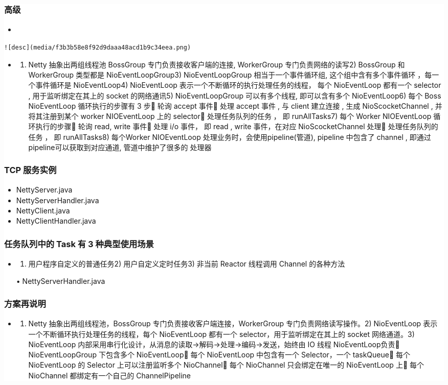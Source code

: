 ### 高级

-   

    ![desc](media/f3b3b58e8f92d9daaa48acd1b9c34eea.png)

-   1) Netty 抽象出两组线程池 BossGroup 专门负责接收客户端的连接, WorkerGroup 专门负责网络的读写2) BossGroup 和 WorkerGroup 类型都是 NioEventLoopGroup3) NioEventLoopGroup 相当于一个事件循环组, 这个组中含有多个事件循环 ，每一个事件循环是 NioEventLoop4) NioEventLoop 表示一个不断循环的执行处理任务的线程， 每个 NioEventLoop 都有一个 selector , 用于监听绑定在其上的 socket 的网络通讯5) NioEventLoopGroup 可以有多个线程, 即可以含有多个 NioEventLoop6) 每个 Boss NioEventLoop 循环执行的步骤有 3 步 轮询 accept 事件 处理 accept 事件 , 与 client 建立连接 , 生成 NioScocketChannel , 并将其注册到某个 worker NIOEventLoop 上的 selector 处理任务队列的任务 ， 即 runAllTasks7) 每个 Worker NIOEventLoop 循环执行的步骤 轮询 read, write 事件 处理 i/o 事件， 即 read , write 事件，在对应 NioScocketChannel 处理 处理任务队列的任务 ， 即 runAllTasks8) 每个Worker NIOEventLoop 处理业务时，会使用pipeline(管道), pipeline 中包含了 channel , 即通过pipeline可以获取到对应通道, 管道中维护了很多的 处理器

### TCP 服务实例

-   NettyServer.java
-   NettyServerHandler.java
-   NettyClient.java
-   NettyClientHandler.java

### 任务队列中的 Task 有 3 种典型使用场景

-   1) 用户程序自定义的普通任务2) 用户自定义定时任务3) 非当前 Reactor 线程调用 Channel 的各种方法

    • NettyServerHandler.java

### 方案再说明

-   1) Netty 抽象出两组线程池，BossGroup 专门负责接收客户端连接，WorkerGroup 专门负责网络读写操作。2) NioEventLoop 表示一个不断循环执行处理任务的线程，每个 NioEventLoop 都有一个 selector，用于监听绑定在其上的 socket 网络通道。3) NioEventLoop 内部采用串行化设计，从消息的读取-\>解码-\>处理-\>编码-\>发送，始终由 IO 线程 NioEventLoop负责 NioEventLoopGroup 下包含多个 NioEventLoop 每个 NioEventLoop 中包含有一个 Selector，一个 taskQueue 每个 NioEventLoop 的 Selector 上可以注册监听多个 NioChannel 每个 NioChannel 只会绑定在唯一的 NioEventLoop 上 每个 NioChannel 都绑定有一个自己的 ChannelPipeline
